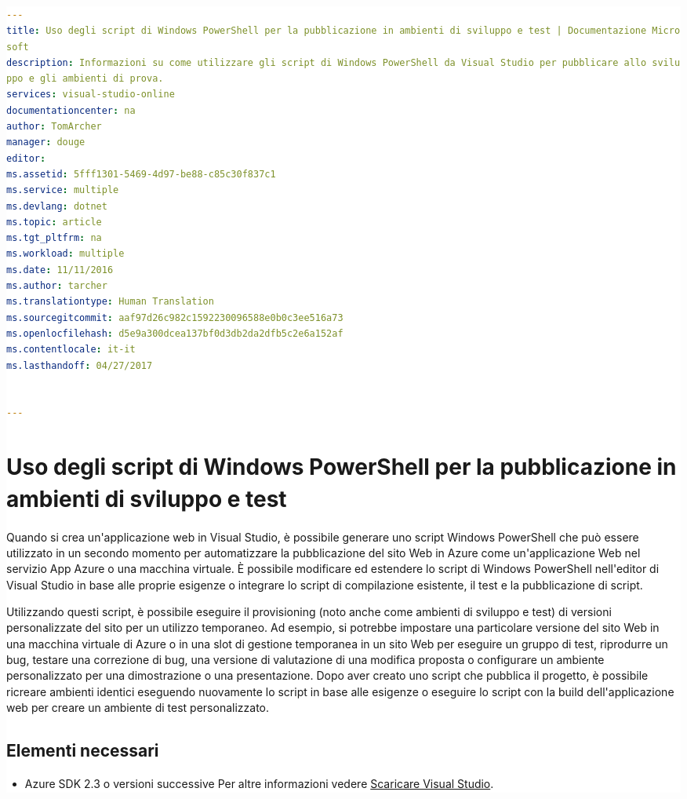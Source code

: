 ```yaml
---
title: Uso degli script di Windows PowerShell per la pubblicazione in ambienti di sviluppo e test | Documentazione Microsoft
description: Informazioni su come utilizzare gli script di Windows PowerShell da Visual Studio per pubblicare allo sviluppo e gli ambienti di prova.
services: visual-studio-online
documentationcenter: na
author: TomArcher
manager: douge
editor: 
ms.assetid: 5fff1301-5469-4d97-be88-c85c30f837c1
ms.service: multiple
ms.devlang: dotnet
ms.topic: article
ms.tgt_pltfrm: na
ms.workload: multiple
ms.date: 11/11/2016
ms.author: tarcher
ms.translationtype: Human Translation
ms.sourcegitcommit: aaf97d26c982c1592230096588e0b0c3ee516a73
ms.openlocfilehash: d5e9a300dcea137bf0d3db2da2dfb5c2e6a152af
ms.contentlocale: it-it
ms.lasthandoff: 04/27/2017


---
```

# <a name="using-windows-powershell-scripts-to-publish-to-dev-and-test-environments"></a>Uso degli script di Windows PowerShell per la pubblicazione in ambienti di sviluppo e test
Quando si crea un'applicazione web in Visual Studio, è possibile generare uno script Windows PowerShell che può essere utilizzato in un secondo momento per automatizzare la pubblicazione del sito Web in Azure come un'applicazione Web nel servizio App Azure o una macchina virtuale. È possibile modificare ed estendere lo script di Windows PowerShell nell'editor di Visual Studio in base alle proprie esigenze o integrare lo script di compilazione esistente, il test e la pubblicazione di script.

Utilizzando questi script, è possibile eseguire il provisioning (noto anche come ambienti di sviluppo e test) di versioni personalizzate del sito per un utilizzo temporaneo. Ad esempio, si potrebbe impostare una particolare versione del sito Web in una macchina virtuale di Azure o in una slot di gestione temporanea in un sito Web per eseguire un gruppo di test, riprodurre un bug, testare una correzione di bug, una versione di valutazione di una modifica proposta o configurare un ambiente personalizzato per una dimostrazione o una presentazione. Dopo aver creato uno script che pubblica il progetto, è possibile ricreare ambienti identici eseguendo nuovamente lo script in base alle esigenze o eseguire lo script con la build dell'applicazione web per creare un ambiente di test personalizzato.

## <a name="what-you-need"></a>Elementi necessari
* Azure SDK 2.3 o versioni successive Per altre informazioni vedere [Scaricare Visual Studio](http://go.microsoft.com/fwlink/?LinkID=624384).
